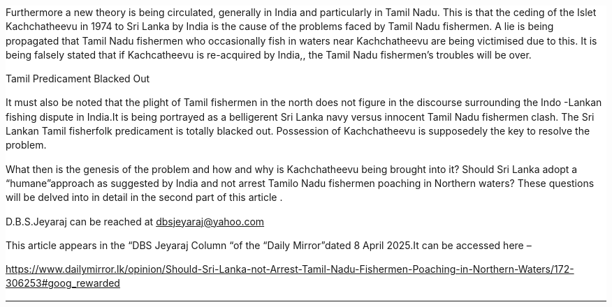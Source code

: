 Furthermore a new theory is being circulated, generally in India and particularly in Tamil Nadu. This is that the ceding of the Islet Kachchatheevu in 1974 to Sri Lanka by India is the cause of the problems faced by Tamil Nadu fishermen. A  lie is being propagated that Tamil Nadu fishermen  who occasionally fish in waters near Kachchatheevu are being victimised due to this. It is being falsely stated that if  Kachcatheevu is re-acquired by India,, the Tamil Nadu fishermen’s troubles will be over.

Tamil Predicament Blacked Out

It must also be noted that the plight of Tamil fishermen in the north does not figure in the discourse surrounding the Indo -Lankan fishing dispute in India.It is being portrayed as a belligerent Sri Lanka navy versus innocent Tamil Nadu fishermen clash. The Sri Lankan Tamil fisherfolk predicament is  totally blacked out. Possession of  Kachchatheevu is  supposedely the key  to resolve the problem.

What then is the genesis of the problem and how  and why is  Kachchatheevu being brought into it?  Should Sri Lanka adopt a “humane”approach as suggested by India and not arrest Tamilo Nadu fishermen poaching in Northern waters? These questions will be delved into in detail in the second part of this article .

D.B.S.Jeyaraj can be reached at dbsjeyaraj@yahoo.com

This article appears in the “DBS Jeyaraj Column “of the “Daily Mirror”dated 8 April 2025.It can be accessed here –

https://www.dailymirror.lk/opinion/Should-Sri-Lanka-not-Arrest-Tamil-Nadu-Fishermen-Poaching-in-Northern-Waters/172-306253#goog_rewarded

********************************************************************

